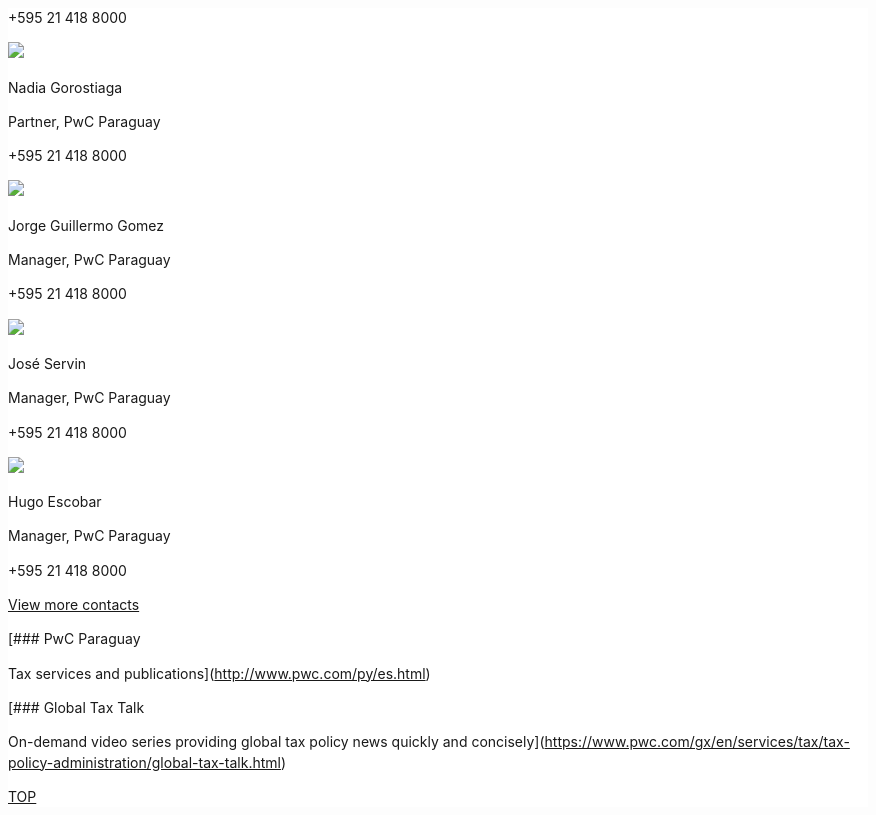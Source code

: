 +595 21 418 8000




![](../../-/media/world-wide-tax-summaries/attachments/paraguay---nadia-gorostiaga.ashx%3Frev=240b049ad16c463fadfe9bc042708b5a&revision=240b049a-d16c-463f-adfe-9bc042708b5a&hash=E233E82335577CDC9E3B619103A6899FD03BDFC3)

Nadia Gorostiaga

Partner, PwC Paraguay

+595 21 418 8000



![](../../-/media/world-wide-tax-summaries/paraguayjorge-guillermo-gomezparaguay--jorge-gomezjpg20240627094612455.ashx%3Frev=ebd586e19f20410091ab7f342fd050e6&revision=ebd586e1-9f20-4100-91ab-7f342fd050e6&hash=F2F09E7ADEBB087715B2FE06AA0FBD443F754AAF)

Jorge Guillermo Gomez

Manager, PwC Paraguay

+595 21 418 8000



![](../../-/media/world-wide-tax-summaries/paraguayjose-servinparaguay--jose-servinjpg20240416103127074.ashx%3Frev=ab7f11adcdb94373baa6d5340dcb9b75&revision=ab7f11ad-cdb9-4373-baa6-d5340dcb9b75&hash=43B868A45F7FEF42AD070FBD5AD5028BB82448A0)

José Servin

Manager, PwC Paraguay

+595 21 418 8000



![](../../-/media/world-wide-tax-summaries/paraguayhugo-escobarparaguay--hugo-escobarjpg20240416103322204.ashx%3Frev=252b3445a2c144bdb516d5957723643c&revision=252b3445-a2c1-44bd-b516-d5957723643c&hash=D654B901712AAB58BE2854060E05DC7950223FB4)

Hugo Escobar

Manager, PwC Paraguay

+595 21 418 8000




[View more contacts](income-determination.html#)




[### PwC Paraguay

Tax services and publications](http://www.pwc.com/py/es.html)

[### Global Tax Talk

On-demand video series providing global tax policy news quickly and concisely](https://www.pwc.com/gx/en/services/tax/tax-policy-administration/global-tax-talk.html)






 
[TOP](income-determination.html# "Return to top of the page")
